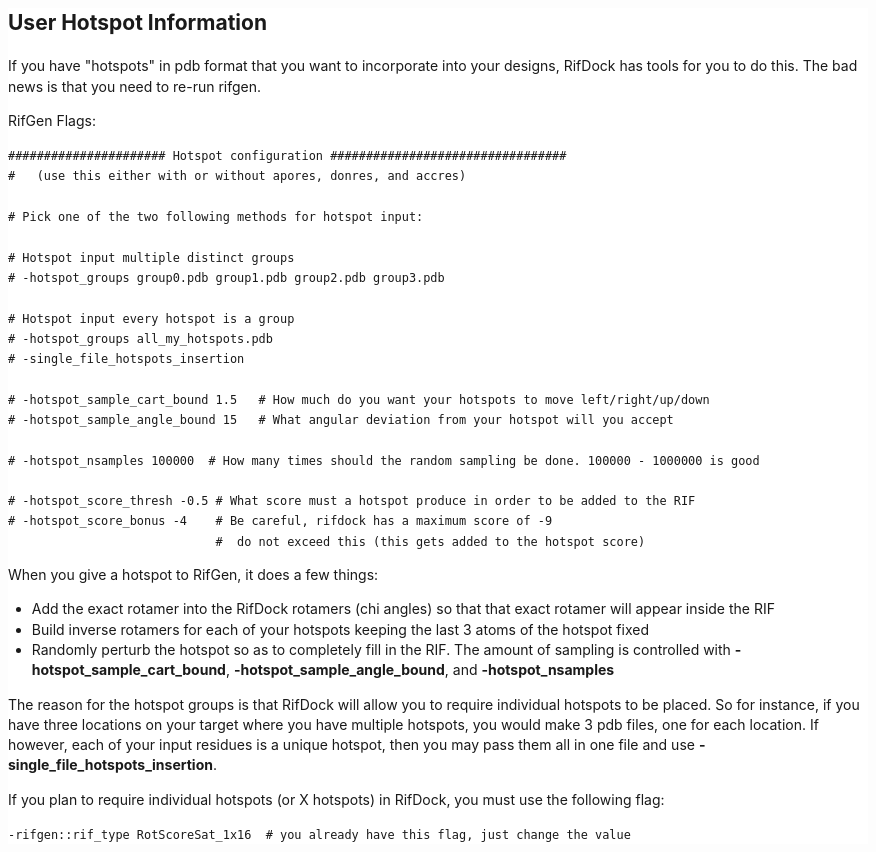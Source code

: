 ## User Hotspot Information

If you have \"hotspots\" in pdb format that you want to incorporate into
your designs, RifDock has tools for you to do this. The bad news is that
you need to re-run rifgen.

RifGen Flags:

```
###################### Hotspot configuration #################################
#   (use this either with or without apores, donres, and accres)

# Pick one of the two following methods for hotspot input:

# Hotspot input multiple distinct groups
# -hotspot_groups group0.pdb group1.pdb group2.pdb group3.pdb

# Hotspot input every hotspot is a group
# -hotspot_groups all_my_hotspots.pdb
# -single_file_hotspots_insertion

# -hotspot_sample_cart_bound 1.5   # How much do you want your hotspots to move left/right/up/down
# -hotspot_sample_angle_bound 15   # What angular deviation from your hotspot will you accept

# -hotspot_nsamples 100000  # How many times should the random sampling be done. 100000 - 1000000 is good

# -hotspot_score_thresh -0.5 # What score must a hotspot produce in order to be added to the RIF
# -hotspot_score_bonus -4    # Be careful, rifdock has a maximum score of -9
                             #  do not exceed this (this gets added to the hotspot score)
```

When you give a hotspot to RifGen, it does a few things:

* Add the exact rotamer into the RifDock rotamers (chi angles) so that that exact rotamer will appear inside the RIF
* Build inverse rotamers for each of your hotspots keeping the last 3 atoms of the hotspot fixed
* Randomly perturb the hotspot so as to completely fill in the RIF. The amount of sampling is controlled with **-hotspot_sample_cart_bound**, **-hotspot_sample_angle_bound**, and **-hotspot_nsamples**

The reason for the hotspot groups is that RifDock will allow you to
require individual hotspots to be placed. So for instance, if you have
three locations on your target where you have multiple hotspots, you
would make 3 pdb files, one for each location. If however, each of your
input residues is a unique hotspot, then you may pass them all in one
file and use **-single_file_hotspots_insertion**.

If you plan to require individual hotspots (or X hotspots) in RifDock,
you must use the following flag:

```
-rifgen::rif_type RotScoreSat_1x16  # you already have this flag, just change the value
```
